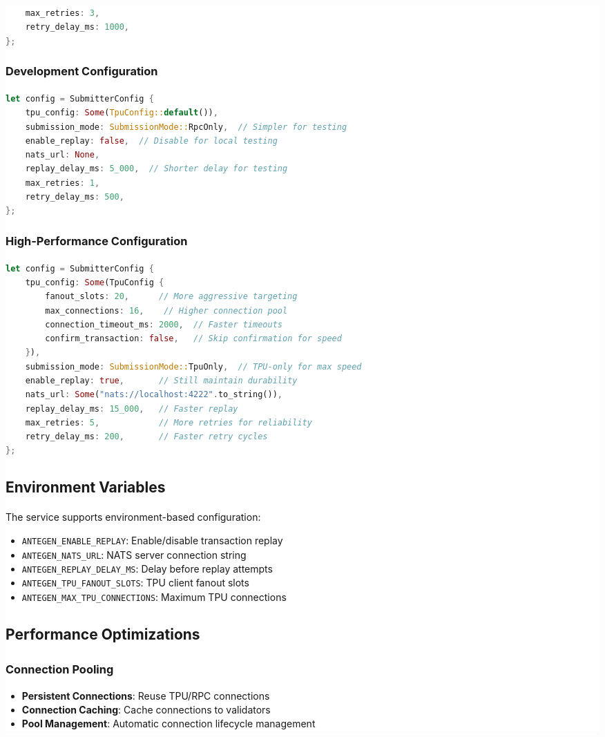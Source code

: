 ```rust
    max_retries: 3,
    retry_delay_ms: 1000,
};
```

### Development Configuration
```rust
let config = SubmitterConfig {
    tpu_config: Some(TpuConfig::default()),
    submission_mode: SubmissionMode::RpcOnly,  // Simpler for testing
    enable_replay: false,  // Disable for local testing
    nats_url: None,
    replay_delay_ms: 5_000,  // Shorter delay for testing
    max_retries: 1,
    retry_delay_ms: 500,
};
```

### High-Performance Configuration
```rust
let config = SubmitterConfig {
    tpu_config: Some(TpuConfig {
        fanout_slots: 20,      // More aggressive targeting
        max_connections: 16,    // Higher connection pool
        connection_timeout_ms: 2000,  // Faster timeouts
        confirm_transaction: false,   // Skip confirmation for speed
    }),
    submission_mode: SubmissionMode::TpuOnly,  // TPU-only for max speed
    enable_replay: true,       // Still maintain durability
    nats_url: Some("nats://localhost:4222".to_string()),
    replay_delay_ms: 15_000,   // Faster replay
    max_retries: 5,            // More retries for reliability
    retry_delay_ms: 200,       // Faster retry cycles
};
```

## Environment Variables

The service supports environment-based configuration:

- `ANTEGEN_ENABLE_REPLAY`: Enable/disable transaction replay
- `ANTEGEN_NATS_URL`: NATS server connection string
- `ANTEGEN_REPLAY_DELAY_MS`: Delay before replay attempts
- `ANTEGEN_TPU_FANOUT_SLOTS`: TPU client fanout slots
- `ANTEGEN_MAX_TPU_CONNECTIONS`: Maximum TPU connections

## Performance Optimizations

### Connection Pooling
- **Persistent Connections**: Reuse TPU/RPC connections
- **Connection Caching**: Cache connections to validators
- **Pool Management**: Automatic connection lifecycle management

